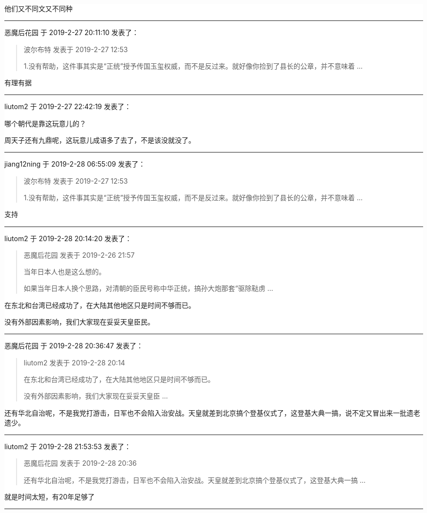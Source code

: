 

他们又不同文又不同种

---------

恶魔后花园 于 2019-2-27 20:11:10 发表了：

> 波尔布特 发表于 2019-2-27 12:53
> 
> 1.没有帮助，这件事其实是“正统”授予传国玉玺权威，而不是反过来。就好像你捡到了县长的公章，并不意味着 ...



有理有据

---------

liutom2 于 2019-2-27 22:42:19 发表了：

哪个朝代是靠这玩意儿的？

周天子还有九鼎呢，这玩意儿成语多了去了，不是该没就没了。

---------

jiang12ning 于 2019-2-28 06:55:09 发表了：

> 波尔布特 发表于 2019-2-27 12:53
> 
> 1.没有帮助，这件事其实是“正统”授予传国玉玺权威，而不是反过来。就好像你捡到了县长的公章，并不意味着 ...



支持

---------

liutom2 于 2019-2-28 20:14:20 发表了：

> 恶魔后花园 发表于 2019-2-26 21:57
> 
> 当年日本人也是这么想的。
> 
> 如果当年日本人换个思路，对清朝的臣民号称中华正统，搞孙大炮那套“驱除鞑虏 ...



在东北和台湾已经成功了，在大陆其他地区只是时间不够而已。

没有外部因素影响，我们大家现在妥妥天皇臣民。

---------

恶魔后花园 于 2019-2-28 20:36:47 发表了：

> liutom2 发表于 2019-2-28 20:14
> 
> 在东北和台湾已经成功了，在大陆其他地区只是时间不够而已。
> 
> 没有外部因素影响，我们大家现在妥妥天皇臣 ...



还有华北自治呢，不是我党打游击，日军也不会陷入治安战。天皇就差到北京搞个登基仪式了，这登基大典一搞，说不定又冒出来一批遗老遗少。

---------

liutom2 于 2019-2-28 21:53:53 发表了：

> 恶魔后花园 发表于 2019-2-28 20:36
> 
> 还有华北自治呢，不是我党打游击，日军也不会陷入治安战。天皇就差到北京搞个登基仪式了，这登基大典一搞 ...



就是时间太短，有20年足够了

---------

